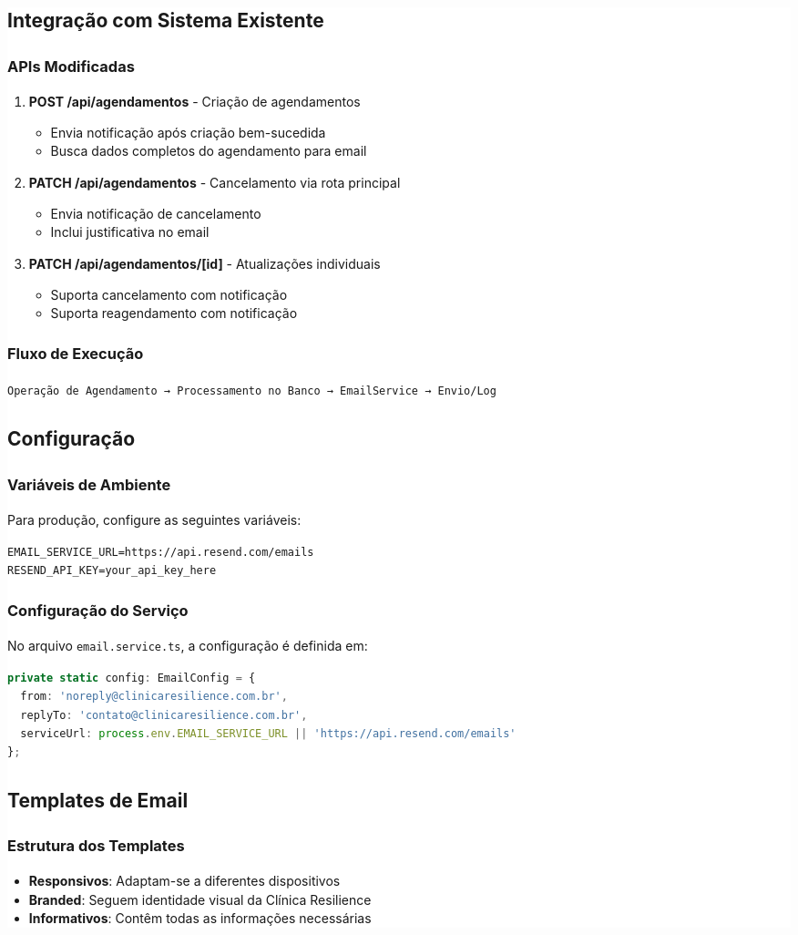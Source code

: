 ## Integração com Sistema Existente

### APIs Modificadas

1. **POST /api/agendamentos** - Criação de agendamentos
   - Envia notificação após criação bem-sucedida
   - Busca dados completos do agendamento para email

2. **PATCH /api/agendamentos** - Cancelamento via rota principal
   - Envia notificação de cancelamento
   - Inclui justificativa no email

3. **PATCH /api/agendamentos/[id]** - Atualizações individuais
   - Suporta cancelamento com notificação
   - Suporta reagendamento com notificação

### Fluxo de Execução

```
Operação de Agendamento → Processamento no Banco → EmailService → Envio/Log
```

## Configuração

### Variáveis de Ambiente

Para produção, configure as seguintes variáveis:

```env
EMAIL_SERVICE_URL=https://api.resend.com/emails
RESEND_API_KEY=your_api_key_here
```

### Configuração do Serviço

No arquivo `email.service.ts`, a configuração é definida em:

```typescript
private static config: EmailConfig = {
  from: 'noreply@clinicaresilience.com.br',
  replyTo: 'contato@clinicaresilience.com.br',
  serviceUrl: process.env.EMAIL_SERVICE_URL || 'https://api.resend.com/emails'
};
```

## Templates de Email

### Estrutura dos Templates

- **Responsivos**: Adaptam-se a diferentes dispositivos
- **Branded**: Seguem identidade visual da Clínica Resilience
- **Informativos**: Contêm todas as informações necessárias
